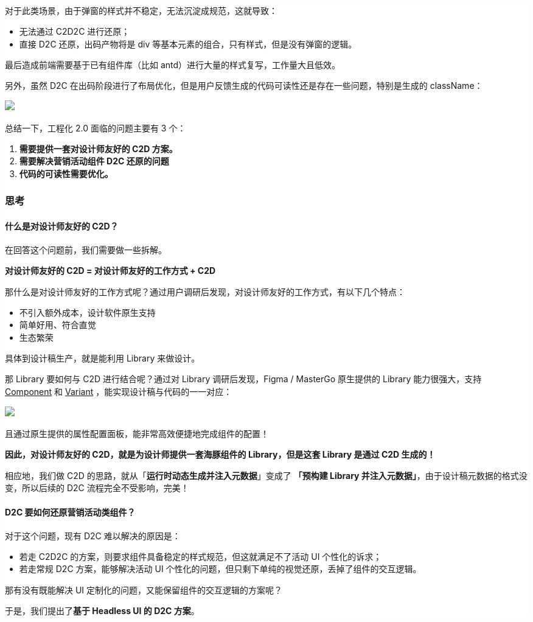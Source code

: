 对于此类场景，由于弹窗的样式并不稳定，无法沉淀成规范，这就导致：

*   无法通过 C2D2C 进行还原；
*   直接 D2C 还原，出码产物将是 div 等基本元素的组合，只有样式，但是没有弹窗的逻辑。

最后造成前端需要基于已有组件库（比如 antd）进行大量的样式复写，工作量大且低效。

另外，虽然 D2C 在出码阶段进行了布局优化，但是用户反馈生成的代码可读性还是存在一些问题，特别是生成的 className：

![](/images/jueJin/7ef1b75af5734a9.png)

总结一下，工程化 2.0 面临的问题主要有 3 个：

1.  **需要提供一套对设计师友好的 C2D 方案。**
2.  **需要解决营销活动组件 D2C 还原的问题**
3.  **代码的可读性需要优化。**

### 思考

#### 什么是对设计师友好的 C2D？

在回答这个问题前，我们需要做一些拆解。

**对设计师友好的 C2D = 对设计师友好的工作方式 + C2D**

那什么是对设计师友好的工作方式呢？通过用户调研后发现，对设计师友好的工作方式，有以下几个特点：

*   不引入额外成本，设计软件原生支持
*   简单好用、符合直觉
*   生态繁荣

具体到设计稿生产，就是能利用 Library 来做设计。

那 Library 要如何与 C2D 进行结合呢？通过对 Library 调研后发现，Figma / MasterGo 原生提供的 Library 能力很强大，支持 [Component](https://link.juejin.cn?target=https%3A%2F%2Fhelp.figma.com%2Fhc%2Fen-us%2Farticles%2F360038662654-Guide-to-components-in-Figma "https://help.figma.com/hc/en-us/articles/360038662654-Guide-to-components-in-Figma") 和 [Variant](https://link.juejin.cn?target=https%3A%2F%2Fhelp.figma.com%2Fhc%2Fen-us%2Farticles%2F360056440594 "https://help.figma.com/hc/en-us/articles/360056440594") ，能实现设计稿与代码的一一对应：

![](/images/jueJin/d2872ecc42694ec.png)

且通过原生提供的属性配置面板，能非常高效便捷地完成组件的配置！

**因此，对设计师友好的 C2D，就是为设计师提供一套海豚组件的 Library，但是这套 Library 是通过 C2D 生成的！**

相应地，我们做 C2D 的思路，就从「**运行时动态生成并注入元数据**」变成了 **「预构建 Library 并注入元数据」**，由于设计稿元数据的格式没变，所以后续的 D2C 流程完全不受影响，完美！

#### D2C 要如何还原营销活动类组件？

对于这个问题，现有 D2C 难以解决的原因是：

*   若走 C2D2C 的方案，则要求组件具备稳定的样式规范，但这就满足不了活动 UI 个性化的诉求；
*   若走常规 D2C 方案，能够解决活动 UI 个性化的问题，但只剩下单纯的视觉还原，丢掉了组件的交互逻辑。

那有没有既能解决 UI 定制化的问题，又能保留组件的交互逻辑的方案呢？

于是，我们提出了**基于 Headless UI 的 D2C 方案**。

